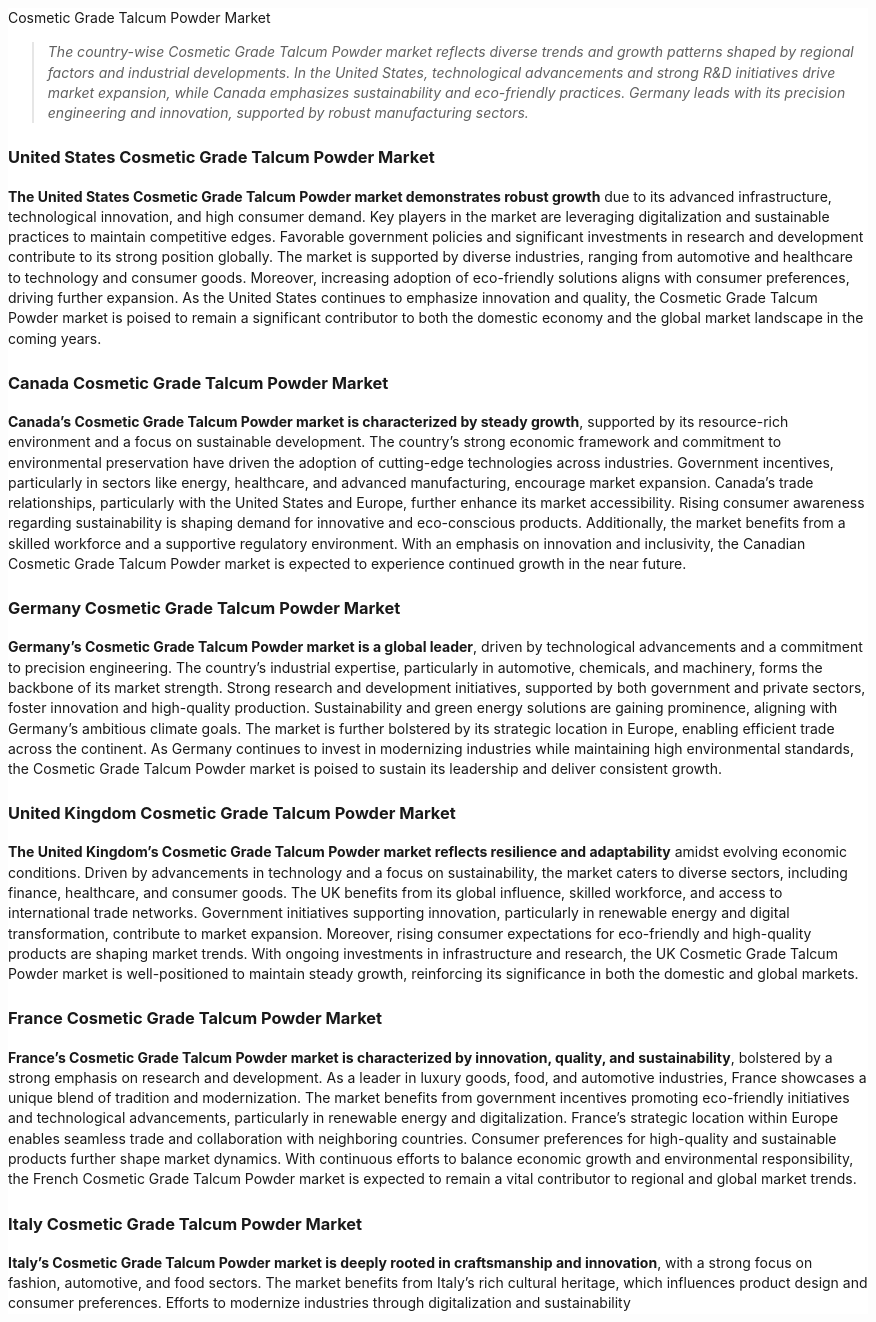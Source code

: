 Cosmetic Grade Talcum Powder Market<br /></span></h1><blockquote><p><em><span class="">The country-wise Cosmetic Grade Talcum Powder market reflects diverse trends and growth patterns shaped by regional factors and industrial developments. In the United States, technological advancements and strong R&amp;D initiatives drive market expansion, while Canada emphasizes sustainability and eco-friendly practices. Germany leads with its precision engineering and innovation, supported by robust manufacturing sectors.</span></em></p></blockquote><h3><strong>United States Cosmetic Grade Talcum Powder Market</strong></h3><p><strong>The United States Cosmetic Grade Talcum Powder market demonstrates robust growth</strong> due to its advanced infrastructure, technological innovation, and high consumer demand. Key players in the market are leveraging digitalization and sustainable practices to maintain competitive edges. Favorable government policies and significant investments in research and development contribute to its strong position globally. The market is supported by diverse industries, ranging from automotive and healthcare to technology and consumer goods. Moreover, increasing adoption of eco-friendly solutions aligns with consumer preferences, driving further expansion. As the United States continues to emphasize innovation and quality, the Cosmetic Grade Talcum Powder market is poised to remain a significant contributor to both the domestic economy and the global market landscape in the coming years.</p><h3><strong>Canada Cosmetic Grade Talcum Powder Market</strong></h3><p><strong>Canada&rsquo;s Cosmetic Grade Talcum Powder market is characterized by steady growth</strong>, supported by its resource-rich environment and a focus on sustainable development. The country&rsquo;s strong economic framework and commitment to environmental preservation have driven the adoption of cutting-edge technologies across industries. Government incentives, particularly in sectors like energy, healthcare, and advanced manufacturing, encourage market expansion. Canada&rsquo;s trade relationships, particularly with the United States and Europe, further enhance its market accessibility. Rising consumer awareness regarding sustainability is shaping demand for innovative and eco-conscious products. Additionally, the market benefits from a skilled workforce and a supportive regulatory environment. With an emphasis on innovation and inclusivity, the Canadian Cosmetic Grade Talcum Powder market is expected to experience continued growth in the near future.</p><h3><strong>Germany Cosmetic Grade Talcum Powder Market</strong></h3><p><strong>Germany&rsquo;s Cosmetic Grade Talcum Powder market is a global leader</strong>, driven by technological advancements and a commitment to precision engineering. The country&rsquo;s industrial expertise, particularly in automotive, chemicals, and machinery, forms the backbone of its market strength. Strong research and development initiatives, supported by both government and private sectors, foster innovation and high-quality production. Sustainability and green energy solutions are gaining prominence, aligning with Germany&rsquo;s ambitious climate goals. The market is further bolstered by its strategic location in Europe, enabling efficient trade across the continent. As Germany continues to invest in modernizing industries while maintaining high environmental standards, the Cosmetic Grade Talcum Powder market is poised to sustain its leadership and deliver consistent growth.</p><h3><strong>United Kingdom Cosmetic Grade Talcum Powder Market</strong></h3><p><strong>The United Kingdom&rsquo;s Cosmetic Grade Talcum Powder market reflects resilience and adaptability</strong> amidst evolving economic conditions. Driven by advancements in technology and a focus on sustainability, the market caters to diverse sectors, including finance, healthcare, and consumer goods. The UK benefits from its global influence, skilled workforce, and access to international trade networks. Government initiatives supporting innovation, particularly in renewable energy and digital transformation, contribute to market expansion. Moreover, rising consumer expectations for eco-friendly and high-quality products are shaping market trends. With ongoing investments in infrastructure and research, the UK Cosmetic Grade Talcum Powder market is well-positioned to maintain steady growth, reinforcing its significance in both the domestic and global markets.</p><h3><strong>France Cosmetic Grade Talcum Powder Market</strong></h3><p><strong>France&rsquo;s Cosmetic Grade Talcum Powder market is characterized by innovation, quality, and sustainability</strong>, bolstered by a strong emphasis on research and development. As a leader in luxury goods, food, and automotive industries, France showcases a unique blend of tradition and modernization. The market benefits from government incentives promoting eco-friendly initiatives and technological advancements, particularly in renewable energy and digitalization. France&rsquo;s strategic location within Europe enables seamless trade and collaboration with neighboring countries. Consumer preferences for high-quality and sustainable products further shape market dynamics. With continuous efforts to balance economic growth and environmental responsibility, the French Cosmetic Grade Talcum Powder market is expected to remain a vital contributor to regional and global market trends.</p><h3><strong>Italy Cosmetic Grade Talcum Powder Market</strong></h3><p><strong>Italy&rsquo;s Cosmetic Grade Talcum Powder market is deeply rooted in craftsmanship and innovation</strong>, with a strong focus on fashion, automotive, and food sectors. The market benefits from Italy&rsquo;s rich cultural heritage, which influences product design and consumer preferences. Efforts to modernize industries through digitalization and sustainability